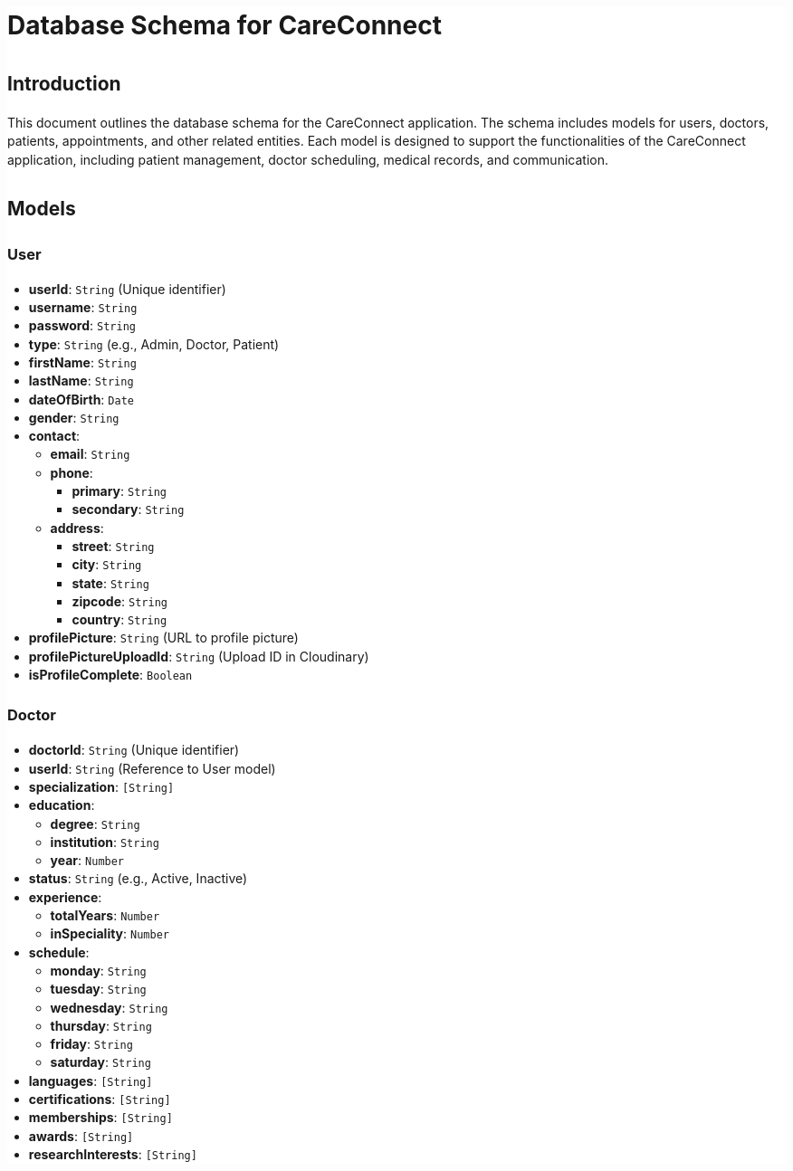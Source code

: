 # Database Schema for CareConnect

## Introduction

This document outlines the database schema for the CareConnect application. The schema includes models for users, doctors, patients, appointments, and other related entities. Each model is designed to support the functionalities of the CareConnect application, including patient management, doctor scheduling, medical records, and communication.

## Models

### User

- **userId**: `String` (Unique identifier)
- **username**: `String`
- **password**: `String`
- **type**: `String` (e.g., Admin, Doctor, Patient)
- **firstName**: `String`
- **lastName**: `String`
- **dateOfBirth**: `Date`
- **gender**: `String`
- **contact**:
  - **email**: `String`
  - **phone**:
    - **primary**: `String`
    - **secondary**: `String`
  - **address**:
    - **street**: `String`
    - **city**: `String`
    - **state**: `String`
    - **zipcode**: `String`
    - **country**: `String`
- **profilePicture**: `String` (URL to profile picture)
- **profilePictureUploadId**: `String` (Upload ID in Cloudinary)
- **isProfileComplete**: `Boolean`

### Doctor

- **doctorId**: `String` (Unique identifier)
- **userId**: `String` (Reference to User model)
- **specialization**: `[String]`
- **education**:
  - **degree**: `String`
  - **institution**: `String`
  - **year**: `Number`
- **status**: `String` (e.g., Active, Inactive)
- **experience**:
  - **totalYears**: `Number`
  - **inSpeciality**: `Number`
- **schedule**:
  - **monday**: `String`
  - **tuesday**: `String`
  - **wednesday**: `String`
  - **thursday**: `String`
  - **friday**: `String`
  - **saturday**: `String`
- **languages**: `[String]`
- **certifications**: `[String]`
- **memberships**: `[String]`
- **awards**: `[String]`
- **researchInterests**: `[String]`